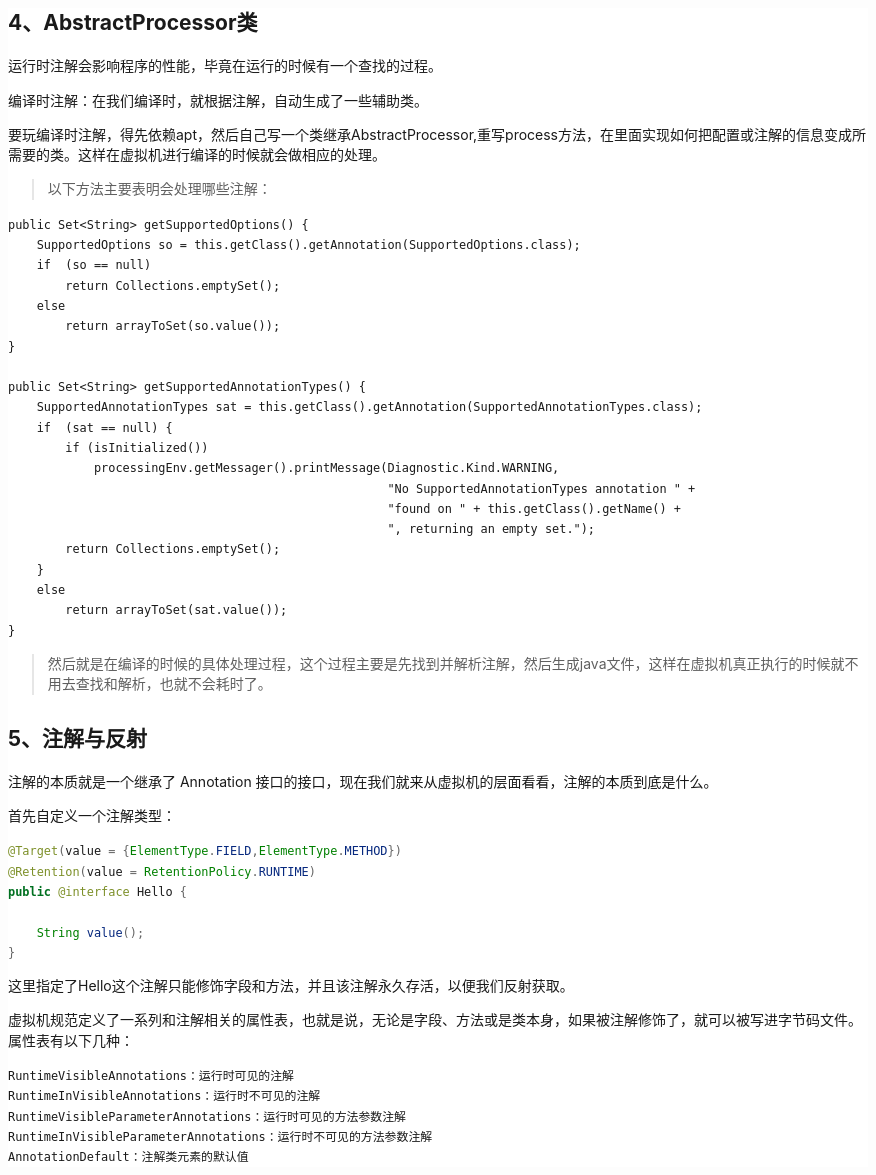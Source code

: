 4、AbstractProcessor类
--
运行时注解会影响程序的性能，毕竟在运行的时候有一个查找的过程。

编译时注解：在我们编译时，就根据注解，自动生成了一些辅助类。

要玩编译时注解，得先依赖apt，然后自己写一个类继承AbstractProcessor,重写process方法，在里面实现如何把配置或注解的信息变成所需要的类。这样在虚拟机进行编译的时候就会做相应的处理。

> 以下方法主要表明会处理哪些注解：
```
public Set<String> getSupportedOptions() {
    SupportedOptions so = this.getClass().getAnnotation(SupportedOptions.class);
    if  (so == null)
        return Collections.emptySet();
    else
        return arrayToSet(so.value());
}

public Set<String> getSupportedAnnotationTypes() {
    SupportedAnnotationTypes sat = this.getClass().getAnnotation(SupportedAnnotationTypes.class);
    if  (sat == null) {
        if (isInitialized())
            processingEnv.getMessager().printMessage(Diagnostic.Kind.WARNING,
                                                     "No SupportedAnnotationTypes annotation " +
                                                     "found on " + this.getClass().getName() +
                                                     ", returning an empty set.");
        return Collections.emptySet();
    }
    else
        return arrayToSet(sat.value());
}
```

> 然后就是在编译的时候的具体处理过程，这个过程主要是先找到并解析注解，然后生成java文件，这样在虚拟机真正执行的时候就不用去查找和解析，也就不会耗时了。

5、注解与反射
--
注解的本质就是一个继承了 Annotation 接口的接口，现在我们就来从虚拟机的层面看看，注解的本质到底是什么。

首先自定义一个注解类型：
```java
@Target(value = {ElementType.FIELD,ElementType.METHOD})
@Retention(value = RetentionPolicy.RUNTIME)
public @interface Hello {
    
    String value();
}
```

这里指定了Hello这个注解只能修饰字段和方法，并且该注解永久存活，以便我们反射获取。

虚拟机规范定义了一系列和注解相关的属性表，也就是说，无论是字段、方法或是类本身，如果被注解修饰了，就可以被写进字节码文件。属性表有以下几种：
```text
RuntimeVisibleAnnotations：运行时可见的注解
RuntimeInVisibleAnnotations：运行时不可见的注解
RuntimeVisibleParameterAnnotations：运行时可见的方法参数注解
RuntimeInVisibleParameterAnnotations：运行时不可见的方法参数注解
AnnotationDefault：注解类元素的默认值
```
